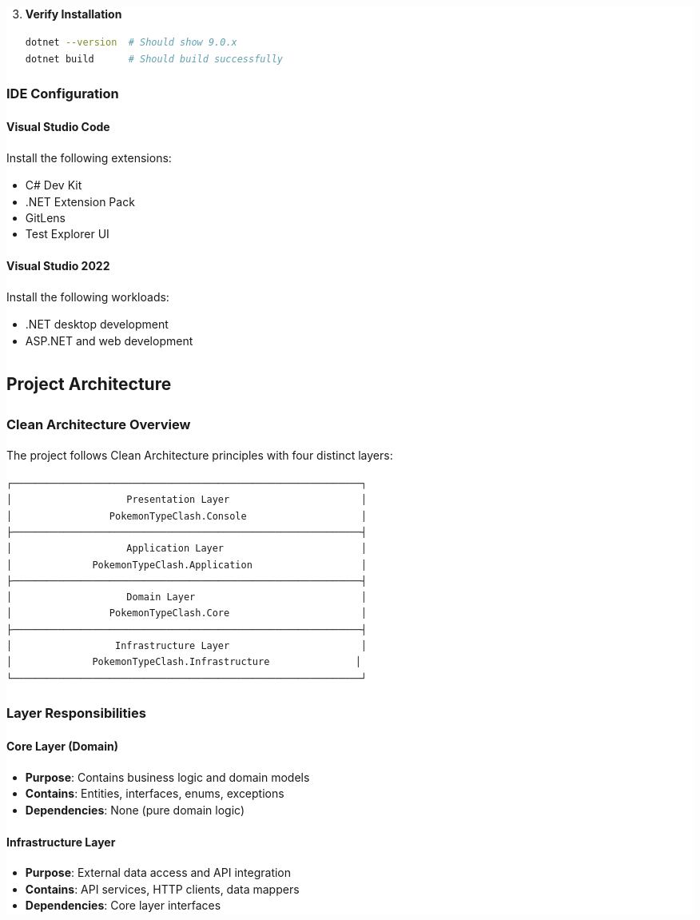 3. **Verify Installation**
   ```bash
   dotnet --version  # Should show 9.0.x
   dotnet build      # Should build successfully
   ```

### IDE Configuration

#### Visual Studio Code
Install the following extensions:
- C# Dev Kit
- .NET Extension Pack
- GitLens
- Test Explorer UI

#### Visual Studio 2022
Install the following workloads:
- .NET desktop development
- ASP.NET and web development

## Project Architecture

### Clean Architecture Overview

The project follows Clean Architecture principles with four distinct layers:

```
┌─────────────────────────────────────────────────────────────┐
│                    Presentation Layer                       │
│                 PokemonTypeClash.Console                    │
├─────────────────────────────────────────────────────────────┤
│                    Application Layer                        │
│              PokemonTypeClash.Application                   │
├─────────────────────────────────────────────────────────────┤
│                    Domain Layer                             │
│                 PokemonTypeClash.Core                       │
├─────────────────────────────────────────────────────────────┤
│                  Infrastructure Layer                       │
│              PokemonTypeClash.Infrastructure               │
└─────────────────────────────────────────────────────────────┘
```

### Layer Responsibilities

#### Core Layer (Domain)
- **Purpose**: Contains business logic and domain models
- **Contains**: Entities, interfaces, enums, exceptions
- **Dependencies**: None (pure domain logic)

#### Infrastructure Layer
- **Purpose**: External data access and API integration
- **Contains**: API services, HTTP clients, data mappers
- **Dependencies**: Core layer interfaces
